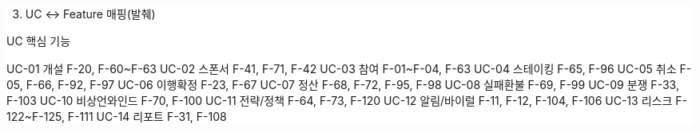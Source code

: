 3. UC ↔ Feature 매핑(발췌)

UC	핵심 기능

UC-01 개설	F-20, F-60~F-63
UC-02 스폰서	F-41, F-71, F-42
UC-03 참여	F-01~F-04, F-63
UC-04 스테이킹	F-65, F-96
UC-05 취소	F-05, F-66, F-92, F-97
UC-06 이행확정	F-23, F-67
UC-07 정산	F-68, F-72, F-95, F-98
UC-08 실패환불	F-69, F-99
UC-09 분쟁	F-33, F-103
UC-10 비상언와인드	F-70, F-100
UC-11 전략/정책	F-64, F-73, F-120
UC-12 알림/바이럴	F-11, F-12, F-104, F-106
UC-13 리스크	F-122~F-125, F-111
UC-14 리포트	F-31, F-108